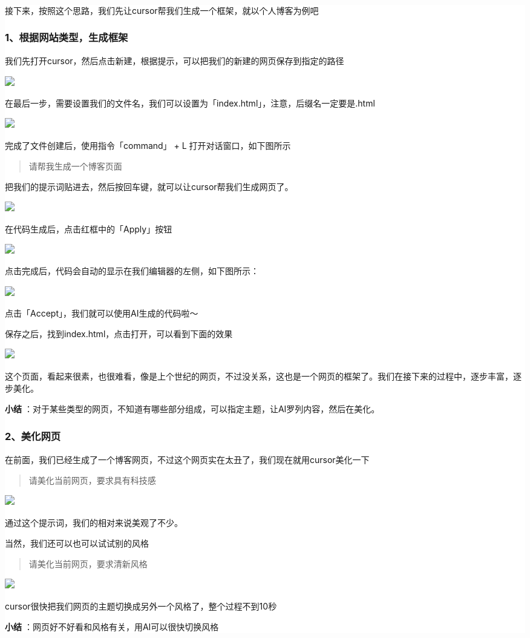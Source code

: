 接下来，按照这个思路，我们先让cursor帮我们生成一个框架，就以个人博客为例吧

### 1、根据网站类型，生成框架

我们先打开cursor，然后点击新建，根据提示，可以把我们的新建的网页保存到指定的路径

![](https://static.xiaobot.net/file/2024-09-10/271179/420d5f4730afac4877e277df706e45de.png)

在最后一步，需要设置我们的文件名，我们可以设置为「index.html」，注意，后缀名一定要是.html

![](https://static.xiaobot.net/file/2024-09-10/271179/426578ab012f81c16dc7e2cb56a3bbd8.png)

完成了文件创建后，使用指令「command」 + L 打开对话窗口，如下图所示

> 请帮我生成一个博客页面

把我们的提示词贴进去，然后按回车键，就可以让cursor帮我们生成网页了。

![](https://static.xiaobot.net/file/2024-09-10/271179/1a84f7bc13f90fbab715aee29827efc4.png)

在代码生成后，点击红框中的「Apply」按钮

![](https://static.xiaobot.net/file/2024-09-10/271179/d1709d10ac6f183c02a3d6a91dd94911.png)

点击完成后，代码会自动的显示在我们编辑器的左侧，如下图所示：

![](https://static.xiaobot.net/file/2024-09-10/271179/05307d04ca6e0c70fc2d8947dd9b768c.png)

点击「Accept」，我们就可以使用AI生成的代码啦～

保存之后，找到index.html，点击打开，可以看到下面的效果

![](https://static.xiaobot.net/file/2024-09-10/271179/364ac685c150c7a2fa0afbd6327e9470.png)

这个页面，看起来很素，也很难看，像是上个世纪的网页，不过没关系，这也是一个网页的框架了。我们在接下来的过程中，逐步丰富，逐步美化。

**小结** ：对于某些类型的网页，不知道有哪些部分组成，可以指定主题，让AI罗列内容，然后在美化。

### 2、美化网页

在前面，我们已经生成了一个博客网页，不过这个网页实在太丑了，我们现在就用cursor美化一下

> 请美化当前网页，要求具有科技感

![](https://static.xiaobot.net/file/2024-09-10/271179/33fd3fc83c926cf3c0b517184c9aaee3.png)

通过这个提示词，我们的相对来说美观了不少。

当然，我们还可以也可以试试别的风格

> 请美化当前网页，要求清新风格

![](https://static.xiaobot.net/file/2024-09-10/271179/486a76fc73abf473c58e659ce062d25d.png)

cursor很快把我们网页的主题切换成另外一个风格了，整个过程不到10秒

**小结** ：网页好不好看和风格有关，用AI可以很快切换风格
